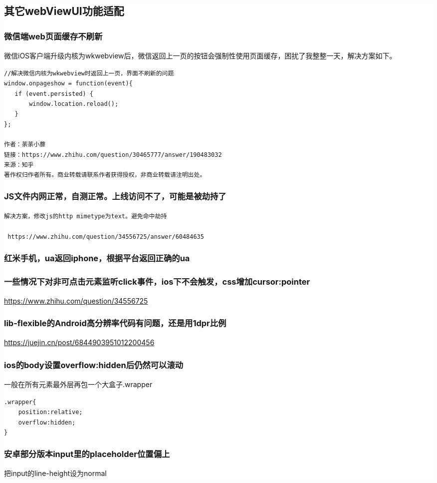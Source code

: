 

## 其它webViewUI功能适配

### 微信端web页面缓存不刷新

微信iOS客户端升级内核为wkwebview后，微信返回上一页的按钮会强制性使用页面缓存，困扰了我整整一天，解决方案如下。

```
//解决微信内核为wkwebview时返回上一页，界面不刷新的问题
window.onpageshow = function(event){
   if (event.persisted) {
       window.location.reload();
   }
};

作者：荼荼小蘼
链接：https://www.zhihu.com/question/30465777/answer/190483032
来源：知乎
著作权归作者所有。商业转载请联系作者获得授权，非商业转载请注明出处。
```

### JS文件内网正常，自测正常。上线访问不了，可能是被劫持了

```
解决方案，修改js的http mimetype为text。避免命中劫持

 https://www.zhihu.com/question/34556725/answer/60484635
```

### 红米手机，ua返回iphone，根据平台返回正确的ua

### 一些情况下对非可点击元素监听click事件，ios下不会触发，css增加cursor:pointer

https://www.zhihu.com/question/34556725

### lib-flexible的Android高分辨率代码有问题，还是用1dpr比例

https://juejin.cn/post/6844903951012200456

### ios的body设置overflow:hidden后仍然可以滚动

一般在所有元素最外层再包一个大盒子.wrapper

```
.wrapper{
    position:relative;
    overflow:hidden;
}
```

### 安卓部分版本input里的placeholder位置偏上

把input的line-height设为normal
